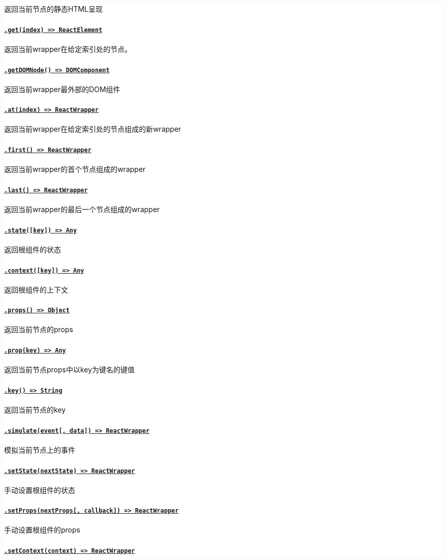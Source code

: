 返回当前节点的静态HTML呈现 

#### [`.get(index) => ReactElement`](ReactWrapper/get.md)

返回当前wrapper在给定索引处的节点。

#### [`.getDOMNode() => DOMComponent`](ReactWrapper/getDOMNode.md)
返回当前wrapper最外部的DOM组件

#### [`.at(index) => ReactWrapper`](ReactWrapper/at.md)

返回当前wrapper在给定索引处的节点组成的新wrapper

#### [`.first() => ReactWrapper`](ReactWrapper/first.md)

返回当前wrapper的首个节点组成的wrapper

#### [`.last() => ReactWrapper`](ReactWrapper/last.md)

返回当前wrapper的最后一个节点组成的wrapper

#### [`.state([key]) => Any`](ReactWrapper/state.md)

返回根组件的状态

#### [`.context([key]) => Any`](ReactWrapper/context.md)

返回根组件的上下文

#### [`.props() => Object`](ReactWrapper/props.md)

返回当前节点的props

#### [`.prop(key) => Any`](ReactWrapper/prop.md)

返回当前节点props中以key为键名的键值

#### [`.key() => String`](ReactWrapper/key.md)

返回当前节点的key

#### [`.simulate(event[, data]) => ReactWrapper`](ReactWrapper/simulate.md)

模拟当前节点上的事件 

#### [`.setState(nextState) => ReactWrapper`](ReactWrapper/setState.md)

手动设置根组件的状态 

#### [`.setProps(nextProps[, callback]) => ReactWrapper`](ReactWrapper/setProps.md)

手动设置根组件的props

#### [`.setContext(context) => ReactWrapper`](ReactWrapper/setContext.md)
